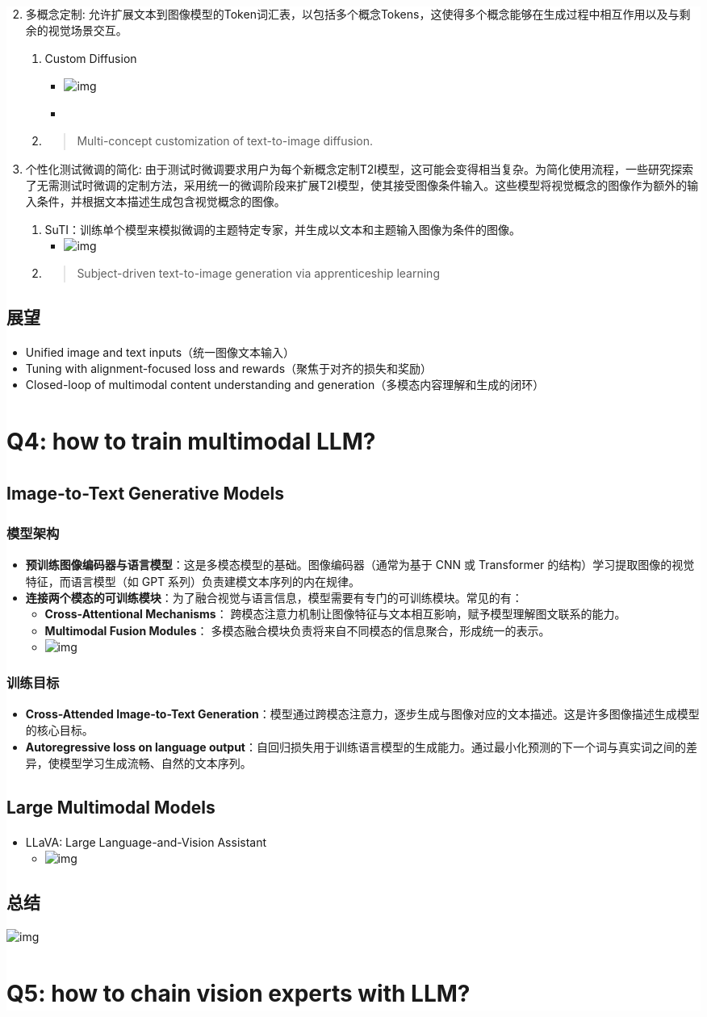 2. 多概念定制: 允许扩展文本到图像模型的Token词汇表，以包括多个概念Tokens，这使得多个概念能够在生成过程中相互作用以及与剩余的视觉场景交互。

   1. Custom Diffusion

      - ![img](<./assets/(null)-20240401103439746.(null)#center>)

      -

   2. > Multi-concept customization of text-to-image diffusion.

3. 个性化测试微调的简化: 由于测试时微调要求用户为每个新概念定制T2I模型，这可能会变得相当复杂。为简化使用流程，一些研究探索了无需测试时微调的定制方法，采用统一的微调阶段来扩展T2I模型，使其接受图像条件输入。这些模型将视觉概念的图像作为额外的输入条件，并根据文本描述生成包含视觉概念的图像。

   1. SuTI：训练单个模型来模拟微调的主题特定专家，并生成以文本和主题输入图像为条件的图像。
      - ![img](<./assets/(null)-20240401103440055.(null)#center>)
   2. > Subject-driven text-to-image generation via apprenticeship learning

## 展望

- Unified image and text inputs（统一图像文本输入）
- Tuning with alignment-focused loss and rewards（聚焦于对齐的损失和奖励）
- Closed-loop of multimodal content understanding and generation（多模态内容理解和生成的闭环）

# Q4: how to train multimodal LLM?

## Image-to-Text Generative Models

### **模型架构**

- **预训练图像编码器与语言模型**：这是多模态模型的基础。图像编码器（通常为基于 CNN 或 Transformer 的结构）学习提取图像的视觉特征，而语言模型（如 GPT 系列）负责建模文本序列的内在规律。
- **连接两个模态的可训练模块**：为了融合视觉与语言信息，模型需要有专门的可训练模块。常见的有：
  - **Cross-Attentional Mechanisms**： 跨模态注意力机制让图像特征与文本相互影响，赋予模型理解图文联系的能力。
  - **Multimodal Fusion Modules**： 多模态融合模块负责将来自不同模态的信息聚合，形成统一的表示。
  - ![img](<./assets/(null)-20240401103439631.(null)#center>)

### 训练目标

- **Cross-Attended Image-to-Text Generation**：模型通过跨模态注意力，逐步生成与图像对应的文本描述。这是许多图像描述生成模型的核心目标。
- **Autoregressive loss on language output**：自回归损失用于训练语言模型的生成能力。通过最小化预测的下一个词与真实词之间的差异，使模型学习生成流畅、自然的文本序列。

## Large Multimodal Models

- LLaVA: Large Language-and-Vision Assistant
  - ![img](<./assets/(null)-20240401103439681.(null)#center>)

## 总结

![img](<./assets/(null)-20240401103439659.(null)#center>)

# Q5: how to chain vision experts with LLM?
